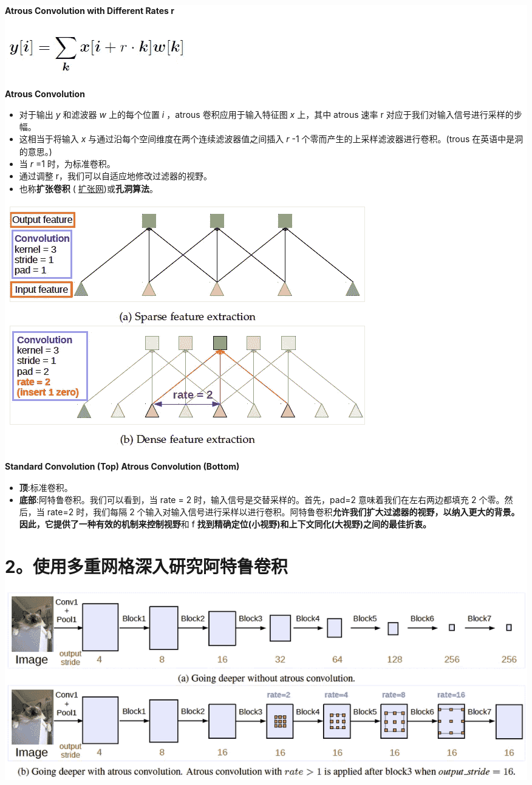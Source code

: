**Atrous Convolution with Different Rates r**

![](img/6b0bf2cbe413a0ce07f9fa38e5f7ecf4.png)

**Atrous Convolution**

*   对于输出 *y* 和滤波器 *w* 上的每个位置 *i* ，atrous 卷积应用于输入特征图 *x* 上，其中 atrous 速率 r 对应于我们对输入信号进行采样的步幅。
*   这相当于将输入 *x* 与通过沿每个空间维度在两个连续滤波器值之间插入 *r* -1 个零而产生的上采样滤波器进行卷积。(trous 在英语中是洞的意思。)
*   当 *r* =1 时，为标准卷积。
*   通过调整 r，我们可以自适应地修改过滤器的视野。
*   也称**扩张卷积** ( [扩张网](/review-dilated-convolution-semantic-segmentation-9d5a5bd768f5))或**孔洞算法**。

![](img/f0b59fdb5b51091c8e668310a86faaa5.png)

**Standard Convolution (Top) Atrous Convolution (Bottom)**

*   **顶**:标准卷积。
*   **底部**:阿特鲁卷积。我们可以看到，当 rate = 2 时，输入信号是交替采样的。首先，pad=2 意味着我们在左右两边都填充 2 个零。然后，当 rate=2 时，我们每隔 2 个输入对输入信号进行采样以进行卷积。阿特鲁卷积**允许我们扩大过滤器的视野，以纳入更大的背景。**因此，它提供了一种有效的机制来**控制视野**和 f **找到精确定位(小视野)和上下文同化(大视野)之间的最佳折衷。**

# **2。使用多重网格深入研究阿特鲁卷积**

![](img/5b8f9caf8939a0ede99adbb21b76627e.png)